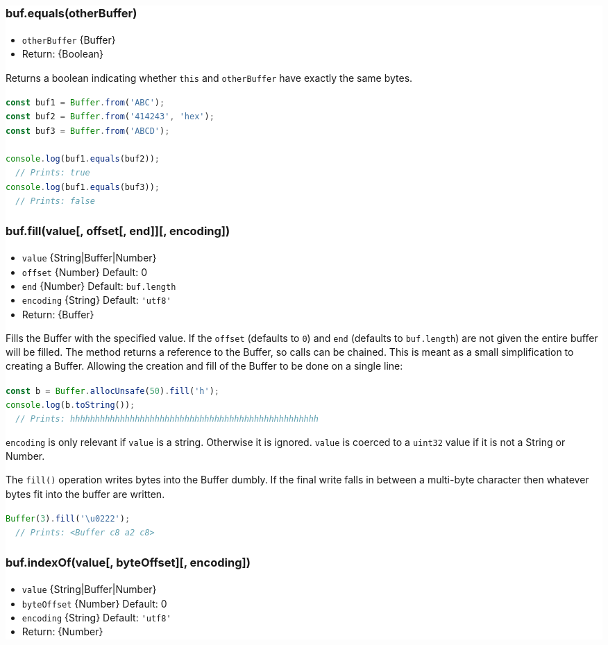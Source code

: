 ### buf.equals(otherBuffer)

* `otherBuffer` {Buffer}
* Return: {Boolean}

Returns a boolean indicating whether `this` and `otherBuffer` have exactly the
same bytes.

```js
const buf1 = Buffer.from('ABC');
const buf2 = Buffer.from('414243', 'hex');
const buf3 = Buffer.from('ABCD');

console.log(buf1.equals(buf2));
  // Prints: true
console.log(buf1.equals(buf3));
  // Prints: false
```

### buf.fill(value[, offset[, end]][, encoding])

* `value` {String|Buffer|Number}
* `offset` {Number} Default: 0
* `end` {Number} Default: `buf.length`
* `encoding` {String} Default: `'utf8'`
* Return: {Buffer}

Fills the Buffer with the specified value. If the `offset` (defaults to `0`)
and `end` (defaults to `buf.length`) are not given the entire buffer will be
filled. The method returns a reference to the Buffer, so calls can be chained.
This is meant as a small simplification to creating a Buffer. Allowing the
creation and fill of the Buffer to be done on a single line:

```js
const b = Buffer.allocUnsafe(50).fill('h');
console.log(b.toString());
  // Prints: hhhhhhhhhhhhhhhhhhhhhhhhhhhhhhhhhhhhhhhhhhhhhhhhhh
```

`encoding` is only relevant if `value` is a string. Otherwise it is ignored.
`value` is coerced to a `uint32` value if it is not a String or Number.

The `fill()` operation writes bytes into the Buffer dumbly. If the final write
falls in between a multi-byte character then whatever bytes fit into the buffer
are written.

```js
Buffer(3).fill('\u0222');
  // Prints: <Buffer c8 a2 c8>
```

### buf.indexOf(value[, byteOffset][, encoding])

* `value` {String|Buffer|Number}
* `byteOffset` {Number} Default: 0
* `encoding` {String} Default: `'utf8'`
* Return: {Number}


[iterator]: https://developer.mozilla.org/en-US/docs/Web/JavaScript/Reference/Iteration_protocols
[`Array#indexOf()`]: https://developer.mozilla.org/en-US/docs/Web/JavaScript/Reference/Global_Objects/Array/indexOf
[`Array#includes()`]: https://developer.mozilla.org/en-US/docs/Web/JavaScript/Reference/Global_Objects/Array/includes
[`buf.entries()`]: #buffer_buf_entries
[`buf.fill(0)`]: #buffer_buf_fill_value_offset_end
[`buf.keys()`]: #buffer_buf_keys
[`buf.slice()`]: #buffer_buf_slice_start_end
[`buf.values()`]: #buffer_buf_values
[`buf1.compare(buf2)`]: #buffer_buf_compare_otherbuffer
[`JSON.stringify()`]: https://developer.mozilla.org/en-US/docs/Web/JavaScript/Reference/Global_Objects/JSON/stringify
[`RangeError`]: errors.html#errors_class_rangeerror
[`String.prototype.length`]: https://developer.mozilla.org/en-US/docs/Web/JavaScript/Reference/Global_Objects/String/length
[`util.inspect()`]: util.html#util_util_inspect_object_options
[RFC 4648, Section 5]: https://tools.ietf.org/html/rfc4648#section-5
[buffer_from_array]: #buffer_class_method_buffer_from_array
[buffer_from_buffer]: #buffer_class_method_buffer_from_buffer
[buffer_from_arraybuf]: #buffer_class_method_buffer_from_arraybuffer
[buffer_from_string]: #buffer_class_method_buffer_from_str_encoding
[buffer_allocunsafe]: #buffer_class_method_buffer_allocraw_size
[buffer_alloc]: #buffer_class_method_buffer_alloc_size_fill_encoding
[`TypedArray.from()`]: https://developer.mozilla.org/en-US/docs/Web/JavaScript/Reference/Global_Objects/TypedArray/from